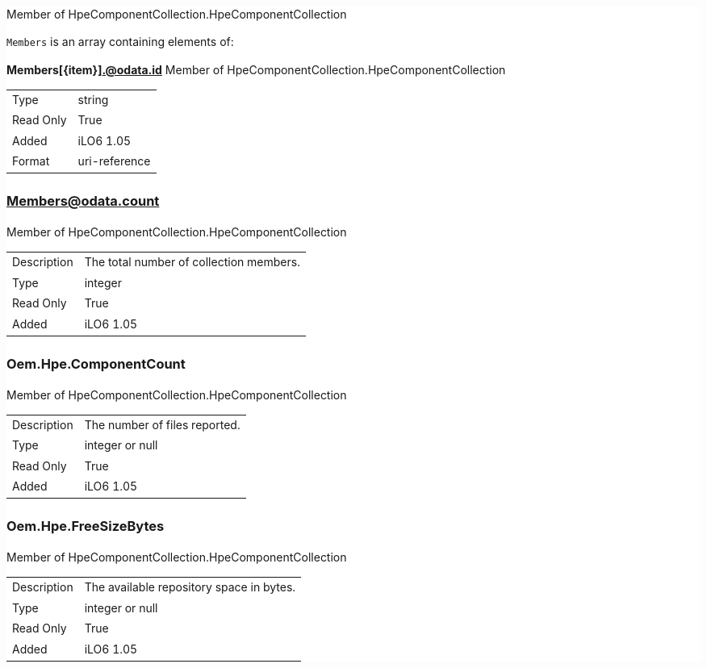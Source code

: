 Member of HpeComponentCollection.HpeComponentCollection

`Members` is an array containing elements of:

**Members[{item}].@odata.id**
Member of HpeComponentCollection.HpeComponentCollection

| | |
|---|---|
|Type|string|
|Read Only|True|
|Added|iLO6 1.05|
|Format|uri-reference|

### Members@odata.count

Member of HpeComponentCollection.HpeComponentCollection

| | |
|---|---|
|Description|The total number of collection members.|
|Type|integer|
|Read Only|True|
|Added|iLO6 1.05|

### Oem.Hpe.ComponentCount

Member of HpeComponentCollection.HpeComponentCollection

| | |
|---|---|
|Description|The number of files reported.|
|Type|integer or null|
|Read Only|True|
|Added|iLO6 1.05|

### Oem.Hpe.FreeSizeBytes

Member of HpeComponentCollection.HpeComponentCollection

| | |
|---|---|
|Description|The available repository space in bytes.|
|Type|integer or null|
|Read Only|True|
|Added|iLO6 1.05|
